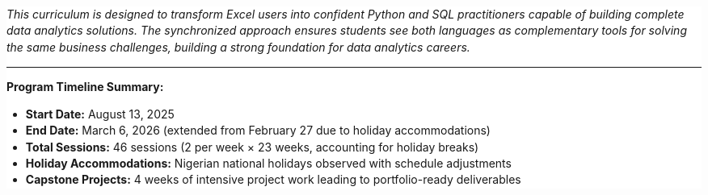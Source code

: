 
*This curriculum is designed to transform Excel users into confident Python and SQL practitioners capable of building complete data analytics solutions. The synchronized approach ensures students see both languages as complementary tools for solving the same business challenges, building a strong foundation for data analytics careers.*

---

**Program Timeline Summary:**
- **Start Date:** August 13, 2025
- **End Date:** March 6, 2026 (extended from February 27 due to holiday accommodations)
- **Total Sessions:** 46 sessions (2 per week × 23 weeks, accounting for holiday breaks)
- **Holiday Accommodations:** Nigerian national holidays observed with schedule adjustments
- **Capstone Projects:** 4 weeks of intensive project work leading to portfolio-ready deliverables